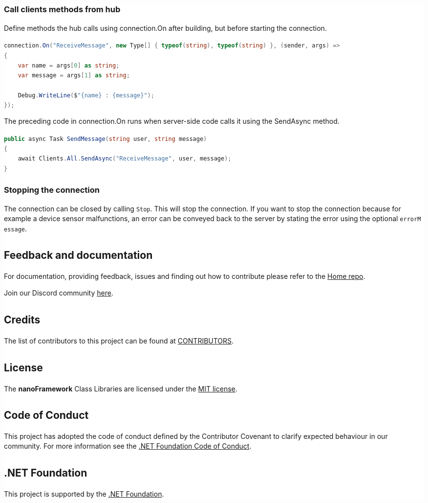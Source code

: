 ### Call clients methods from hub

Define methods the hub calls using connection.On after building, but before starting the connection.

```csharp
connection.On("ReceiveMessage", new Type[] { typeof(string), typeof(string) }, (sender, args) =>
{
    var name = args[0] as string;
    var message = args[1] as string;

    Debug.WriteLine($"{name} : {message}");
});
```

The preceding code in connection.On runs when server-side code calls it using the SendAsync method.

```csharp
public async Task SendMessage(string user, string message)
{
    await Clients.All.SendAsync("ReceiveMessage", user, message);
}
```

### Stopping the connection

The connection can be closed by calling `Stop`. This will stop the connection. If you want to stop the connection because for example a device sensor malfunctions, an error can be conveyed back to the server by stating the error using the optional `errorMessage`.  

## Feedback and documentation

For documentation, providing feedback, issues and finding out how to contribute please refer to the [Home repo](https://github.com/nanoframework/Home).

Join our Discord community [here](https://discord.gg/gCyBu8T).

## Credits

The list of contributors to this project can be found at [CONTRIBUTORS](https://github.com/nanoframework/Home/blob/main/CONTRIBUTORS.md).

## License

The **nanoFramework** Class Libraries are licensed under the [MIT license](LICENSE.md).

## Code of Conduct

This project has adopted the code of conduct defined by the Contributor Covenant to clarify expected behaviour in our community.
For more information see the [.NET Foundation Code of Conduct](https://dotnetfoundation.org/code-of-conduct).

## .NET Foundation

This project is supported by the [.NET Foundation](https://dotnetfoundation.org).
